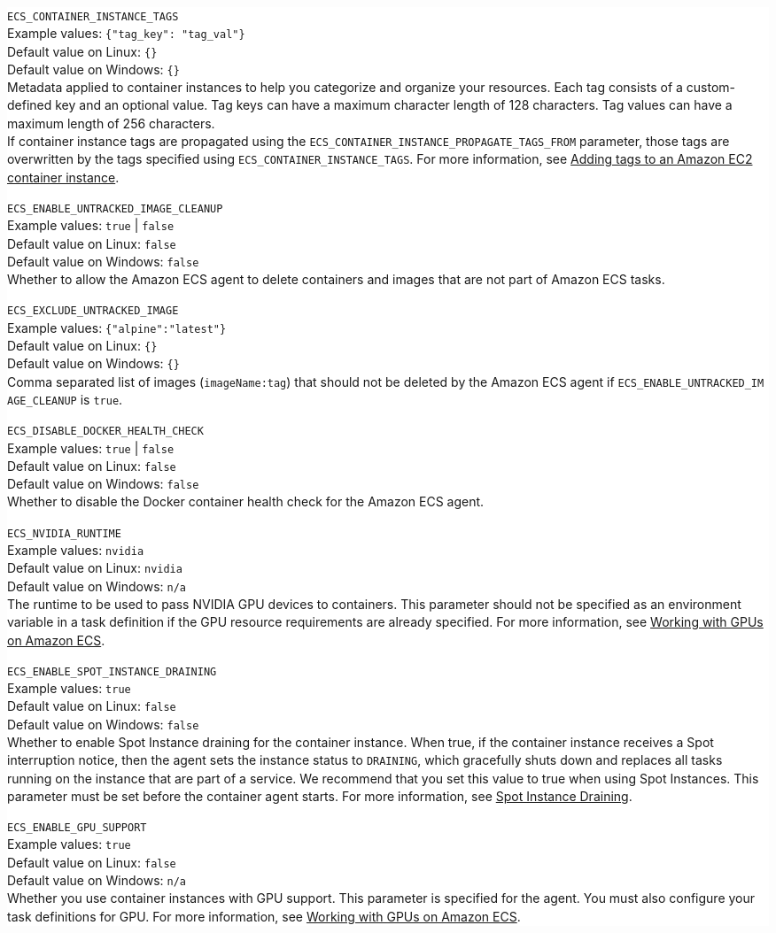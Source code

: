 `ECS_CONTAINER_INSTANCE_TAGS`  
Example values: `{"tag_key": "tag_val"}`  
Default value on Linux: `{}`  
Default value on Windows: `{}`  
Metadata applied to container instances to help you categorize and organize your resources\. Each tag consists of a custom\-defined key and an optional value\. Tag keys can have a maximum character length of 128 characters\. Tag values can have a maximum length of 256 characters\.  
If container instance tags are propagated using the `ECS_CONTAINER_INSTANCE_PROPAGATE_TAGS_FROM` parameter, those tags are overwritten by the tags specified using `ECS_CONTAINER_INSTANCE_TAGS`\. For more information, see [Adding tags to an Amazon EC2 container instance](ecs-using-tags.md#instance-details-tags)\.

`ECS_ENABLE_UNTRACKED_IMAGE_CLEANUP`  
Example values: `true` \| `false`  
Default value on Linux: `false`  
Default value on Windows: `false`  
Whether to allow the Amazon ECS agent to delete containers and images that are not part of Amazon ECS tasks\.

`ECS_EXCLUDE_UNTRACKED_IMAGE`  
Example values: `{"alpine":"latest"}`  
Default value on Linux: `{}`  
Default value on Windows: `{}`  
Comma separated list of images \(`imageName:tag`\) that should not be deleted by the Amazon ECS agent if `ECS_ENABLE_UNTRACKED_IMAGE_CLEANUP` is `true`\.

`ECS_DISABLE_DOCKER_HEALTH_CHECK`  
Example values: `true` \| `false`  
Default value on Linux: `false`  
Default value on Windows: `false`  
Whether to disable the Docker container health check for the Amazon ECS agent\.

`ECS_NVIDIA_RUNTIME`  
Example values: `nvidia`  
Default value on Linux: `nvidia`  
Default value on Windows: `n/a`  
The runtime to be used to pass NVIDIA GPU devices to containers\. This parameter should not be specified as an environment variable in a task definition if the GPU resource requirements are already specified\. For more information, see [Working with GPUs on Amazon ECS](ecs-gpu.md)\.

`ECS_ENABLE_SPOT_INSTANCE_DRAINING`  
Example values: `true`  
Default value on Linux: `false`  
Default value on Windows: `false`  
Whether to enable Spot Instance draining for the container instance\. When true, if the container instance receives a Spot interruption notice, then the agent sets the instance status to `DRAINING`, which gracefully shuts down and replaces all tasks running on the instance that are part of a service\. We recommend that you set this value to true when using Spot Instances\. This parameter must be set before the container agent starts\. For more information, see [Spot Instance Draining](windows-container-instance-spot.md#windows-spot-instance-draining)\.

`ECS_ENABLE_GPU_SUPPORT`  
Example values: `true`  
Default value on Linux: `false`  
Default value on Windows: `n/a`  
Whether you use container instances with GPU support\. This parameter is specified for the agent\. You must also configure your task definitions for GPU\. For more information, see [Working with GPUs on Amazon ECS](ecs-gpu.md)\.
